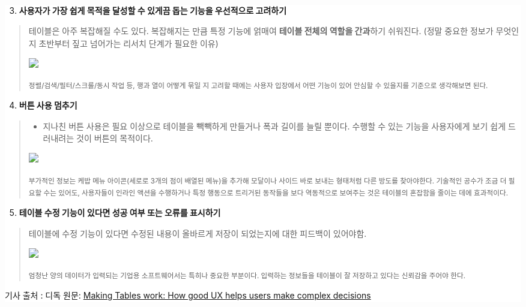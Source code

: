 3. **사용자가 가장 쉽게 목적을 달성할 수 있게끔 돕는 기능을 우선적으로 고려하기**
  > 테이블은 아주 복잡해질 수도 있다. 복잡해지는 만큼 특정 기능에 얽매여 **테이블 전체의 역할을 간과**하기 쉬워진다. (정말 중요한 정보가 무엇인지 초반부터 짚고 넘어가는 리서치 단계가 필요한 이유)
  >
  > <img src="https://img.stibee.com/15109_1626939992.gif" width="500">
  >
  >
  > <small>정렬/검색/필터/스크롤/동시 작업 등, 행과 열이 어떻게 묶일 지 고려할 때에는 사용자 입장에서 어떤 기능이 있어 안심할 수 있을지를 기준으로 생각해보면 된다.</small>

4. **버튼 사용 멈추기**

> * 지나친 버튼 사용은 필요 이상으로 테이블을 빽빽하게 만들거나 폭과 길이를 늘릴 뿐이다.
> 수행할 수 있는 기능을 사용자에게 보기 쉽게 드러내려는 것이 버튼의 목적이다.
> 
> <img src="https://img.stibee.com/15109_1626940037.gif" width="500">
> 
> <small>부가적인 정보는 케밥 메뉴 아이콘(세로로 3개의 점이 배열된 메뉴)을 추가해 모달이나 사이드 바로 보내는 형태처럼 다른 방도를 찾아야한다. 기술적인 공수가 조금 더 필요할 수는 있어도, 사용자들이 인라인 액션을 수행하거나 특정 행동으로 트리거된 동작들을 보다 역동적으로 보여주는 것은 테이블의 혼잡함을 줄이는 데에 효과적이다.</small>

5. **테이블 수정 기능이 있다면 성공 여부 또는 오류를 표시하기**

> 테이블에 수정 기능이 있다면 수정된 내용이 올바르게 저장이 되었는지에 대한 피드백이 있어야함.
> 
> <img src="https://img.stibee.com/15109_1626940190.png" width=300>
> 
> <small>엄청난 양의 데이터가 입력되는 기업용 소프트웨어서는 특히나 중요한 부분이다. 입력하는 정보들을 테이블이 잘 저장하고 있다는 신뢰감을 주어야 한다.</small>

기사 출처 : 디독
원문: [Making Tables work: How good UX helps users make complex decisions](https://event.stibee.com/v2/click/MzEyNTQvNjI2ODExLzEzNTMyOC8/aHR0cHM6Ly9ib290Y2FtcC51eGRlc2lnbi5jYy9tYWtpbmctdGFibGVzLXdvcmstaG93LWdvb2QtdXgtaGVscHMtdXNlcnMtbWFrZS1jb21wbGV4LWRlY2lzaW9ucy1mODY5NDYwMGQ1NzE)